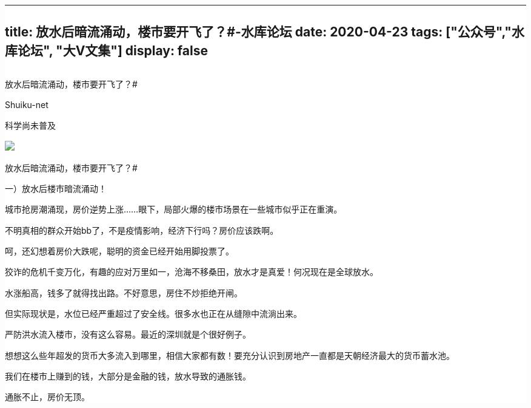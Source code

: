 
---
title:  放水后暗流涌动，楼市要开飞了？#-水库论坛
date: 2020-04-23
tags: ["公众号","水库论坛", "大V文集"]
display: false
---


## 



放水后暗流涌动，楼市要开飞了？#




Shuiku-net




科学尚未普及


<img class="rich_pages" data-ratio="0.5625" data-s="300,640" data-type="jpeg" data-w="1280" src="https://mmbiz.qpic.cn/mmbiz_jpg/61qicEfjko1hMngZQ5qzV9qwAhEdDeybs4ibsK0EjuicdpD8HHcT9kgChEErGy5mWRAF7c7pUb6aciashZNx7VZK1A/640?wx_fmt=jpeg" style="box-sizing: border-box !important;overflow-wrap: break-word !important;visibility: visible !important;width: 677px !important;"/>

放水后暗流涌动，楼市要开飞了？#



一）放水后楼市暗流涌动！



城市抢房潮涌现，房价逆势上涨……眼下，局部火爆的楼市场景在一些城市似乎正在重演。



不明真相的群众开始bb了，不是疫情影响，经济下行吗？房价应该跌啊。



呵，还幻想着房价大跌呢，聪明的资金已经开始用脚投票了。



狡诈的危机千变万化，有趣的应对万里如一，沧海不移桑田，放水才是真爱！何况现在是全球放水。



水涨船高，钱多了就得找出路。不好意思，房住不炒拒绝开闸。



但实际现状是，水位已经严重超过了安全线。很多水也正在从缝隙中流淌出来。



严防洪水流入楼市，没有这么容易。最近的深圳就是个很好例子。



想想这么些年超发的货币大多流入到哪里，相信大家都有数！要充分认识到房地产一直都是天朝经济最大的货币蓄水池。



我们在楼市上赚到的钱，大部分是金融的钱，放水导致的通胀钱。



通胀不止，房价无顶。
